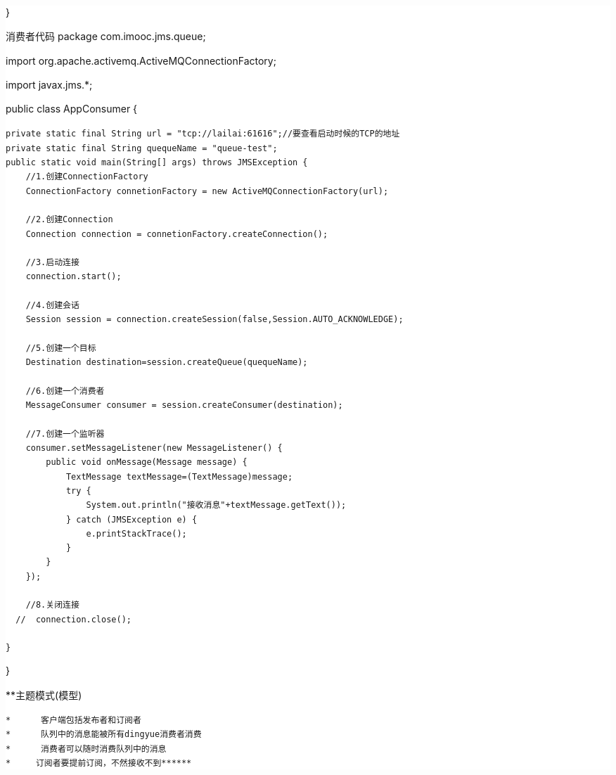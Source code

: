 }
          
消费者代码
package com.imooc.jms.queue;

import org.apache.activemq.ActiveMQConnectionFactory;

import javax.jms.*;

public class AppConsumer {

    private static final String url = "tcp://lailai:61616";//要查看启动时候的TCP的地址
    private static final String quequeName = "queue-test";
    public static void main(String[] args) throws JMSException {
        //1.创建ConnectionFactory
        ConnectionFactory connetionFactory = new ActiveMQConnectionFactory(url);

        //2.创建Connection
        Connection connection = connetionFactory.createConnection();

        //3.启动连接
        connection.start();

        //4.创建会话
        Session session = connection.createSession(false,Session.AUTO_ACKNOWLEDGE);

        //5.创建一个目标
        Destination destination=session.createQueue(quequeName);

        //6.创建一个消费者
        MessageConsumer consumer = session.createConsumer(destination);

        //7.创建一个监听器
        consumer.setMessageListener(new MessageListener() {
            public void onMessage(Message message) {
                TextMessage textMessage=(TextMessage)message;
                try {
                    System.out.println("接收消息"+textMessage.getText());
                } catch (JMSException e) {
                    e.printStackTrace();
                }
            }
        });

        //8.关闭连接
      //  connection.close();

    }

}

**主题模式(模型)

	*      客户端包括发布者和订阅者
	*      队列中的消息能被所有dingyue消费者消费
	*      消费者可以随时消费队列中的消息
	*     订阅者要提前订阅，不然接收不到******

